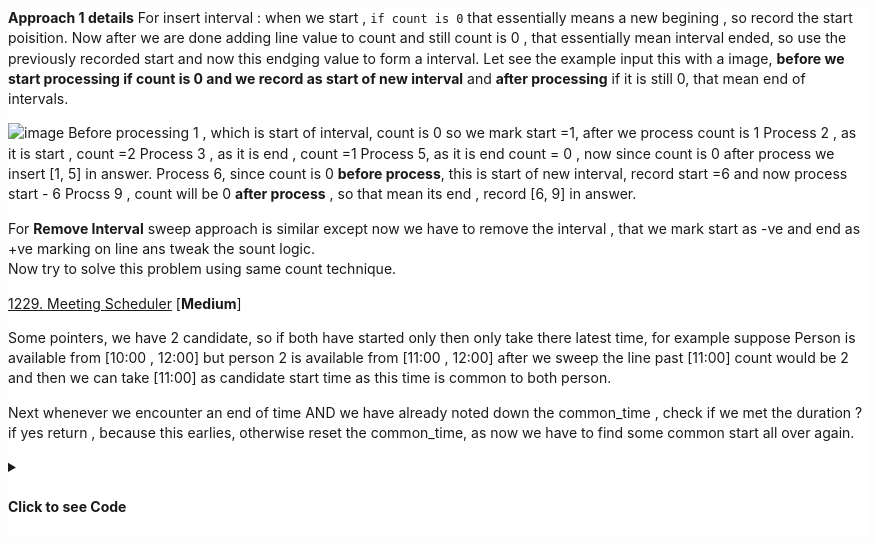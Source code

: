 **Approach 1 details**
For insert interval : when we start , `if count is 0` that essentially means a new begining , so record the start poisition.
Now after we are done adding line value to count and still count is 0 , that essentially mean interval ended, so use the previously recorded start and now this endging value to form a interval. Let see the example input this with a image, **before we start processing if count is 0 and we record as start of new interval** and **after processing** if it is still 0, that mean end of intervals.

![image](https://assets.leetcode.com/users/images/47947991-bf67-41a5-87e1-393045a17cfa_1700714223.3685725.png)
Before processing 1 , which is start of interval, count is 0 so we mark start =1, after we process count is 1
Process 2 , as it is start , count =2
Process 3 , as it is end , count =1
Process 5, as it is end count = 0 , now since count is 0 after process we insert [1, 5] in answer.
Process 6, since count is 0 **before process**, this is start of new interval, record start =6 and now process start - 6
Procss 9 , count will be 0 **after process** , so that mean its end , record [6, 9] in answer.

For **Remove Interval** sweep approach is similar except now we have to remove the interval , that we mark start as -ve and end as +ve marking on line ans tweak the sount logic.  
Now try to solve this problem using same count technique.

[1229. Meeting Scheduler](https://leetcode.com/problems/meeting-scheduler/) [**Medium**]

Some pointers, we have 2 candidate, so if both have started only then only take there latest time, for example
suppose Person is available from [10:00 , 12:00] but person 2 is available from [11:00 , 12:00]
after we sweep the line past [11:00] count would be 2 and then we can take [11:00] as candidate start time as this time is common to both person.

Next whenever we encounter an end of time AND we have already noted down the common_time , check if we met the duration ? if yes return , because this earlies, otherwise reset the common_time, as now we have to find some common start all over again.

<details>
<summary>

#### Click to see Code

</summary>

    Interval earliestAppropriateDuration(vector<Interval> &slots1, vector<Interval> &slots2, int duration) {
        // --- write your code here ---
        map<int, int> m;
        for(auto& i : slots1){
            m[i.start]++;
            m[i.end]--;
        }
        for(auto& i : slots2){
            m[i.start]++;
            m[i.end]--;
        }
        int count = 0;
        Interval candidate(-1, -1);
